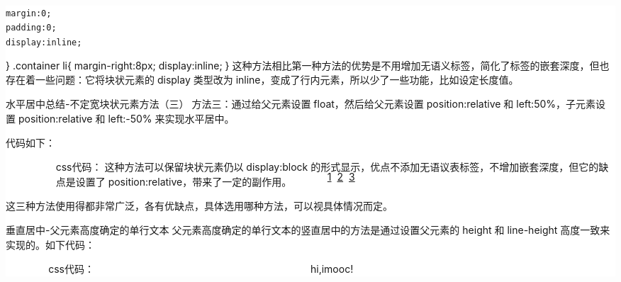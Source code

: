     margin:0;
    padding:0;
    display:inline;
}
.container li{
    margin-right:8px;
    display:inline;
}
</style>
这种方法相比第一种方法的优势是不用增加无语义标签，简化了标签的嵌套深度，但也存在着一些问题：它将块状元素的 display 类型改为 inline，变成了行内元素，所以少了一些功能，比如设定长度值。

水平居中总结-不定宽块状元素方法（三）
方法三：通过给父元素设置 float，然后给父元素设置 position:relative 和 left:50%，子元素设置 position:relative 和 left:-50% 来实现水平居中。

代码如下：

<body>
<div class="container">
    <ul>
        <li><a href="#">1</a></li>
        <li><a href="#">2</a></li>
        <li><a href="#">3</a></li>
    </ul>
</div>
</body>
css代码：
<style>
.container{
    float:left;
    position:relative;
    left:50%
}

.container ul{
    list-style:none;
    margin:0;
    padding:0;

    position:relative;
    left:-50%;
}
.container li{float:left;display:inline;margin-right:8px;}
</style>
这种方法可以保留块状元素仍以 display:block 的形式显示，优点不添加无语议表标签，不增加嵌套深度，但它的缺点是设置了 position:relative，带来了一定的副作用。

这三种方法使用得都非常广泛，各有优缺点，具体选用哪种方法，可以视具体情况而定。

垂直居中-父元素高度确定的单行文本
父元素高度确定的单行文本的竖直居中的方法是通过设置父元素的 height 和 line-height 高度一致来实现的。如下代码：

<div class="container">
    hi,imooc!
</div>
css代码：
